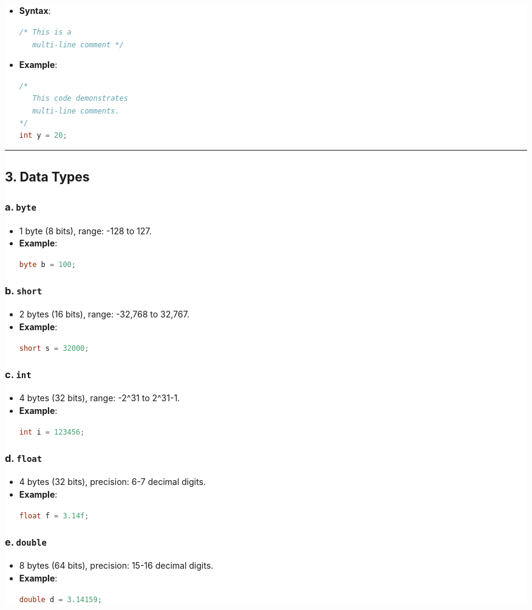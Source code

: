 - **Syntax**:
  ```java
  /* This is a
     multi-line comment */
  ```
- **Example**:
  ```java
  /*
     This code demonstrates
     multi-line comments.
  */
  int y = 20;
  ```

---

## 3. Data Types

### a. `byte`

- 1 byte (8 bits), range: -128 to 127.
- **Example**:
  ```java
  byte b = 100;
  ```

### b. `short`

- 2 bytes (16 bits), range: -32,768 to 32,767.
- **Example**:
  ```java
  short s = 32000;
  ```

### c. `int`

- 4 bytes (32 bits), range: -2^31 to 2^31-1.
- **Example**:
  ```java
  int i = 123456;
  ```

### d. `float`

- 4 bytes (32 bits), precision: 6-7 decimal digits.
- **Example**:
  ```java
  float f = 3.14f;
  ```

### e. `double`

- 8 bytes (64 bits), precision: 15-16 decimal digits.
- **Example**:
  ```java
  double d = 3.14159;
  ```
